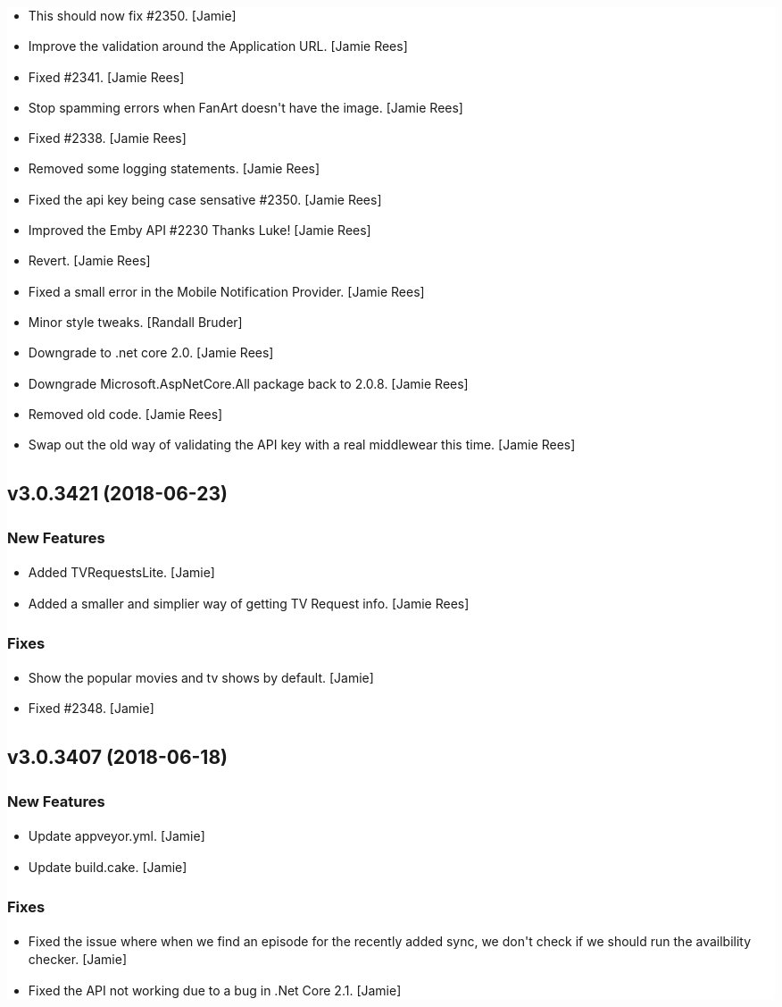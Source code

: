 - This should now fix #2350. [Jamie]

- Improve the validation around the Application URL. [Jamie Rees]

- Fixed #2341. [Jamie Rees]

- Stop spamming errors when FanArt doesn't have the image. [Jamie Rees]

- Fixed #2338. [Jamie Rees]

- Removed some logging statements. [Jamie Rees]

- Fixed the api key being case sensative #2350. [Jamie Rees]

- Improved the Emby API #2230 Thanks Luke! [Jamie Rees]

- Revert. [Jamie Rees]

- Fixed a small error in the Mobile Notification Provider. [Jamie Rees]

- Minor style tweaks. [Randall Bruder]

- Downgrade to .net core 2.0. [Jamie Rees]

- Downgrade Microsoft.AspNetCore.All package back to 2.0.8. [Jamie Rees]

- Removed old code. [Jamie Rees]

- Swap out the old way of validating the API key with a real middlewear this time. [Jamie Rees]


## v3.0.3421 (2018-06-23)

### **New Features**

- Added TVRequestsLite. [Jamie]

- Added a smaller and simplier way of getting TV Request info. [Jamie Rees]

### **Fixes**

- Show the popular movies and tv shows by default. [Jamie]

- Fixed #2348. [Jamie]


## v3.0.3407 (2018-06-18)

### **New Features**

- Update appveyor.yml. [Jamie]

- Update build.cake. [Jamie]

### **Fixes**

- Fixed the issue where when we find an episode for the recently added sync, we don't check if we should run the availbility checker. [Jamie]

- Fixed the API not working due to a bug in .Net Core 2.1. [Jamie]
